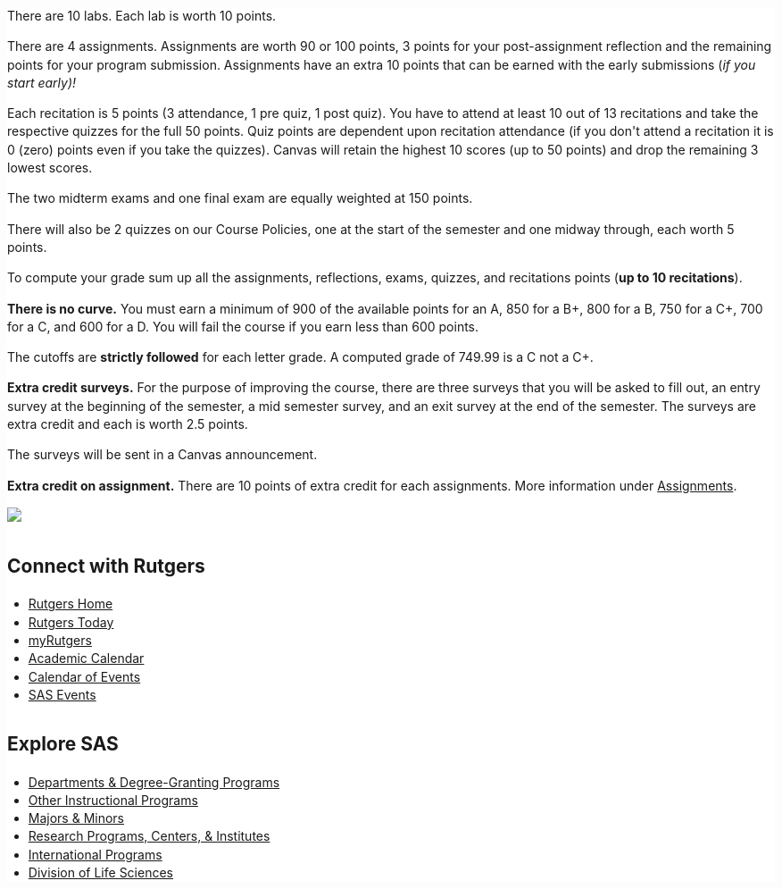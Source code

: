 There are 10 labs. Each lab is worth 10 points.

There are 4 assignments. Assignments are worth 90 or 100 points, 3 points for your post-assignment reflection and the remaining points for your program submission. Assignments have an extra 10 points that can be earned with the early submissions (_if you start early)!_

Each recitation is 5 points (3 attendance, 1 pre quiz, 1 post quiz). You have to attend at least 10 out of 13 recitations and take the respective quizzes for the full 50 points. Quiz points are dependent upon recitation attendance (if you don't attend a recitation it is 0 (zero) points even if you take the quizzes). Canvas will retain the highest 10 scores (up to 50 points) and drop the remaining 3 lowest scores.

The two midterm exams and one final exam are equally weighted at 150 points.

There will also be 2 quizzes on our Course Policies, one at the start of the semester and one midway through, each worth 5 points.

To compute your grade sum up all the assignments, reflections, exams, quizzes, and recitations points (**up to 10 recitations**).

**There is no curve.** You must earn a minimum of 900 of the available points for an A, 850 for a B+, 800 for a B, 750 for a C+, 700 for a C, and 600 for a D. You will fail the course if you earn less than 600 points.

The cutoffs are **strictly followed** for each letter grade. A computed grade of 749.99 is a C not a C+.

**Extra credit surveys.** For the purpose of improving the course, there are three surveys that you will be asked to fill out, an entry survey at the beginning of the semester, a mid semester survey, and an exit survey at the end of the semester. The surveys are extra credit and each is worth 2.5 points.

The surveys will be sent in a Canvas announcement.

**Extra credit on assignment.** There are 10 points of extra credit for each assignments. More information under [Assignments](https://ds.cs.rutgers.edu#early-submission).

![](https://ds.cs.rutgers.edu/wp-content/uploads/sites/131/2025/01/Screenshot-2025-01-13-at-4.25.50 PM.png)

## Connect with Rutgers

  * [Rutgers Home](http://www.rutgers.edu/)
  * [Rutgers Today](http://www.rutgers.edu/news-center/rutgers-today)
  * [myRutgers](https://my.rutgers.edu/portal)
  * [Academic Calendar](http://scheduling.rutgers.edu/calendar.shtml)
  * [Calendar of Events](http://ruevents.rutgers.edu/events/)
  * [SAS Events](http://sas.rutgers.edu/news-a-events)



## Explore SAS

  * [Departments & Degree-Granting Programs](http://sas.rutgers.edu/academics/departments-a-degree-granting-programs)
  * [Other Instructional Programs](http://sas.rutgers.edu/academics/other-instructional-programs)
  * [Majors & Minors](http://sasundergrad.rutgers.edu/index.php/academics/requirements/list-of-majors-and-minors)
  * [Research Programs, Centers, & Institutes](http://sas.rutgers.edu/for-faculty/795-research-programs-centers-and-institutes)
  * [International Programs](http://sasip.rutgers.edu/)
  * [Division of Life Sciences](http://lifesci.rutgers.edu/)
